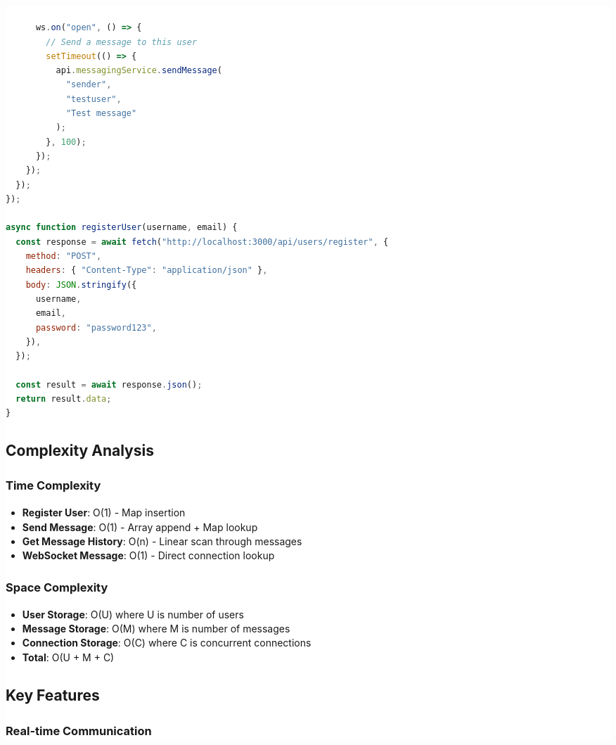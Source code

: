 ```javascript

      ws.on("open", () => {
        // Send a message to this user
        setTimeout(() => {
          api.messagingService.sendMessage(
            "sender",
            "testuser",
            "Test message"
          );
        }, 100);
      });
    });
  });
});

async function registerUser(username, email) {
  const response = await fetch("http://localhost:3000/api/users/register", {
    method: "POST",
    headers: { "Content-Type": "application/json" },
    body: JSON.stringify({
      username,
      email,
      password: "password123",
    }),
  });

  const result = await response.json();
  return result.data;
}
```

## Complexity Analysis

### Time Complexity

- **Register User**: O(1) - Map insertion
- **Send Message**: O(1) - Array append + Map lookup
- **Get Message History**: O(n) - Linear scan through messages
- **WebSocket Message**: O(1) - Direct connection lookup

### Space Complexity

- **User Storage**: O(U) where U is number of users
- **Message Storage**: O(M) where M is number of messages
- **Connection Storage**: O(C) where C is concurrent connections
- **Total**: O(U + M + C)

## Key Features

### Real-time Communication
